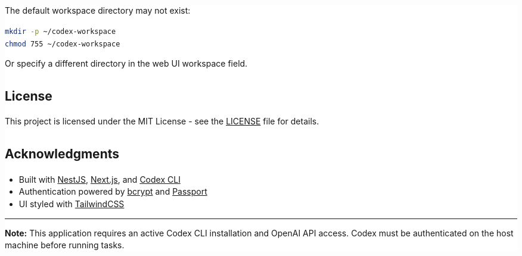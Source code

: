 The default workspace directory may not exist:
```bash
mkdir -p ~/codex-workspace
chmod 755 ~/codex-workspace
```

Or specify a different directory in the web UI workspace field.

## License

This project is licensed under the MIT License - see the [LICENSE](LICENSE) file for details.

## Acknowledgments

- Built with [NestJS](https://nestjs.com/), [Next.js](https://nextjs.org/), and [Codex CLI](https://github.com/openai/codex-cli)
- Authentication powered by [bcrypt](https://github.com/kelektiv/node.bcrypt.js) and [Passport](http://www.passportjs.org/)
- UI styled with [TailwindCSS](https://tailwindcss.com/)


---

**Note:** This application requires an active Codex CLI installation and OpenAI API access. Codex must be authenticated on the host machine before running tasks.
